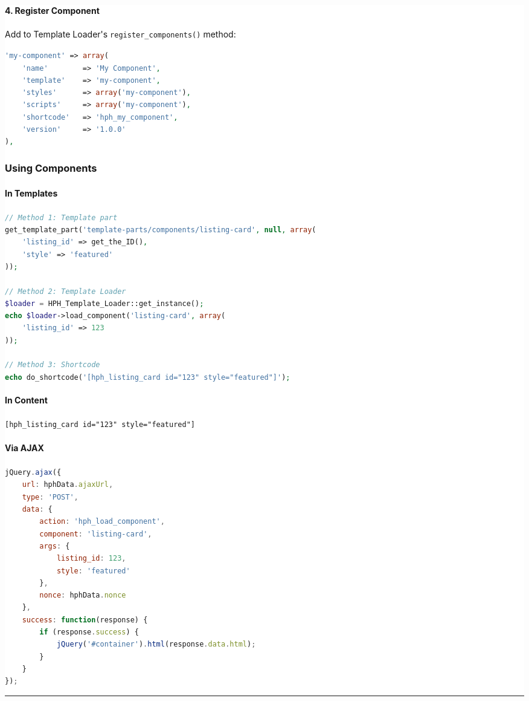 #### 4. Register Component

Add to Template Loader's `register_components()` method:

```php
'my-component' => array(
    'name'        => 'My Component',
    'template'    => 'my-component',
    'styles'      => array('my-component'),
    'scripts'     => array('my-component'),
    'shortcode'   => 'hph_my_component',
    'version'     => '1.0.0'
),
```

### Using Components

#### In Templates

```php
// Method 1: Template part
get_template_part('template-parts/components/listing-card', null, array(
    'listing_id' => get_the_ID(),
    'style' => 'featured'
));

// Method 2: Template Loader
$loader = HPH_Template_Loader::get_instance();
echo $loader->load_component('listing-card', array(
    'listing_id' => 123
));

// Method 3: Shortcode
echo do_shortcode('[hph_listing_card id="123" style="featured"]');
```

#### In Content

```
[hph_listing_card id="123" style="featured"]
```

#### Via AJAX

```javascript
jQuery.ajax({
    url: hphData.ajaxUrl,
    type: 'POST',
    data: {
        action: 'hph_load_component',
        component: 'listing-card',
        args: {
            listing_id: 123,
            style: 'featured'
        },
        nonce: hphData.nonce
    },
    success: function(response) {
        if (response.success) {
            jQuery('#container').html(response.data.html);
        }
    }
});
```

---